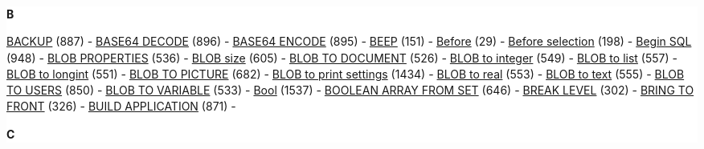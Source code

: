 
<a name="B"><b>B</b></a>

[BACKUP](https://doc.4d.com/4dv20/help/command/ja/page887.html) (887) - [BASE64 DECODE](https://doc.4d.com/4dv20/help/command/ja/page896.html) (896) - [BASE64 ENCODE](https://doc.4d.com/4dv20/help/command/ja/page895.html) (895) - [BEEP](https://doc.4d.com/4dv20/help/command/ja/page151.html) (151) - [Before](https://doc.4d.com/4dv20/help/command/ja/page29.html) (29) - [Before selection](https://doc.4d.com/4dv20/help/command/ja/page198.html) (198) - [Begin SQL](https://doc.4d.com/4dv20/help/command/ja/page948.html) (948) - [BLOB PROPERTIES](https://doc.4d.com/4dv20/help/command/ja/page536.html) (536) - [BLOB size](https://doc.4d.com/4dv20/help/command/ja/page605.html) (605) - [BLOB TO DOCUMENT](https://doc.4d.com/4dv20/help/command/ja/page526.html) (526) - [BLOB to integer](https://doc.4d.com/4dv20/help/command/ja/page549.html) (549) - [BLOB to list](https://doc.4d.com/4dv20/help/command/ja/page557.html) (557) - [BLOB to longint](https://doc.4d.com/4dv20/help/command/ja/page551.html) (551) - [BLOB TO PICTURE](https://doc.4d.com/4dv20/help/command/ja/page682.html) (682) - [BLOB to print settings](https://doc.4d.com/4dv20/help/command/ja/page1434.html) (1434) - [BLOB to real](https://doc.4d.com/4dv20/help/command/ja/page553.html) (553) - [BLOB to text](https://doc.4d.com/4dv20/help/command/ja/page555.html) (555) - [BLOB TO USERS](https://doc.4d.com/4dv20/help/command/ja/page850.html) (850) - [BLOB TO VARIABLE](https://doc.4d.com/4dv20/help/command/ja/page533.html) (533) - [Bool](https://doc.4d.com/4dv20/help/command/ja/page1537.html) (1537) - [BOOLEAN ARRAY FROM SET](https://doc.4d.com/4dv20/help/command/ja/page646.html) (646) - [BREAK LEVEL](https://doc.4d.com/4dv20/help/command/ja/page302.html) (302) - [BRING TO FRONT](https://doc.4d.com/4dv20/help/command/ja/page326.html) (326) - [BUILD APPLICATION](https://doc.4d.com/4dv20/help/command/ja/page871.html) (871) -


<a name="C"><b>C</b></a>
